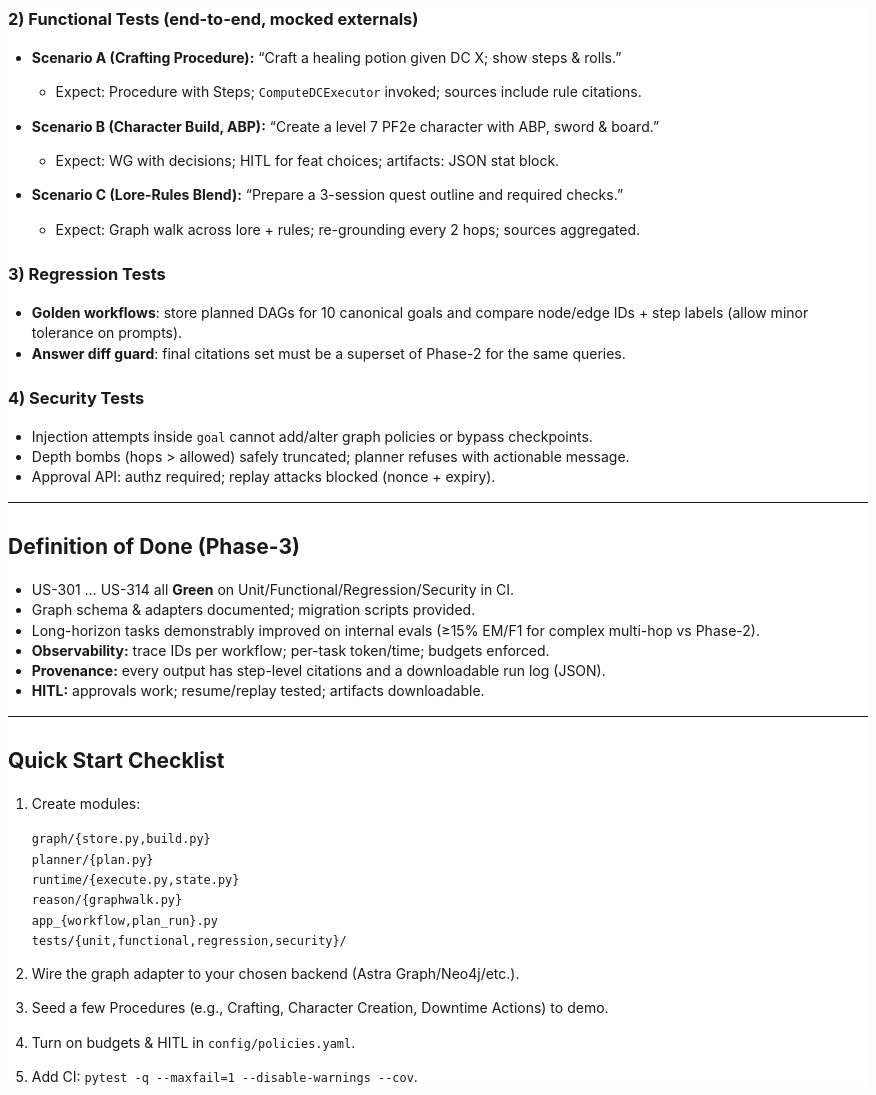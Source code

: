 ### 2) Functional Tests (end-to-end, mocked externals)

* **Scenario A (Crafting Procedure):** “Craft a healing potion given DC X; show steps & rolls.”

  * Expect: Procedure with Steps; `ComputeDCExecutor` invoked; sources include rule citations.
* **Scenario B (Character Build, ABP):** “Create a level 7 PF2e character with ABP, sword & board.”

  * Expect: WG with decisions; HITL for feat choices; artifacts: JSON stat block.
* **Scenario C (Lore-Rules Blend):** “Prepare a 3-session quest outline and required checks.”

  * Expect: Graph walk across lore + rules; re-grounding every 2 hops; sources aggregated.

### 3) Regression Tests

* **Golden workflows**: store planned DAGs for 10 canonical goals and compare node/edge IDs + step labels (allow minor tolerance on prompts).
* **Answer diff guard**: final citations set must be a superset of Phase-2 for the same queries.

### 4) Security Tests

* Injection attempts inside `goal` cannot add/alter graph policies or bypass checkpoints.
* Depth bombs (hops > allowed) safely truncated; planner refuses with actionable message.
* Approval API: authz required; replay attacks blocked (nonce + expiry).

---

## Definition of Done (Phase-3)

* US-301 … US-314 all **Green** on Unit/Functional/Regression/Security in CI.
* Graph schema & adapters documented; migration scripts provided.
* Long-horizon tasks demonstrably improved on internal evals (≥15% EM/F1 for complex multi-hop vs Phase-2).
* **Observability:** trace IDs per workflow; per-task token/time; budgets enforced.
* **Provenance:** every output has step-level citations and a downloadable run log (JSON).
* **HITL:** approvals work; resume/replay tested; artifacts downloadable.

---

## Quick Start Checklist

1. Create modules:

   ```
   graph/{store.py,build.py}
   planner/{plan.py}
   runtime/{execute.py,state.py}
   reason/{graphwalk.py}
   app_{workflow,plan_run}.py
   tests/{unit,functional,regression,security}/
   ```
2. Wire the graph adapter to your chosen backend (Astra Graph/Neo4j/etc.).
3. Seed a few Procedures (e.g., Crafting, Character Creation, Downtime Actions) to demo.
4. Turn on budgets & HITL in `config/policies.yaml`.
5. Add CI: `pytest -q --maxfail=1 --disable-warnings --cov`.
